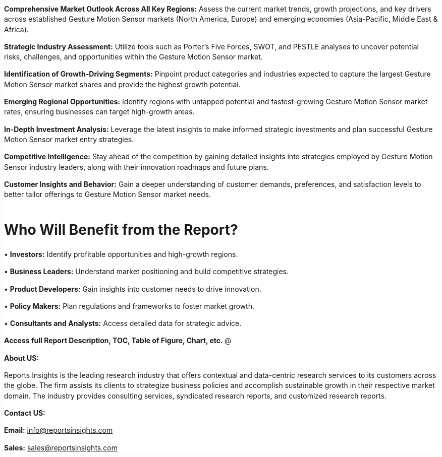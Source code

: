 <strong>Comprehensive Market Outlook Across All Key Regions:</strong>
Assess the current market trends, growth projections, and key drivers across established Gesture Motion Sensor markets (North America, Europe) and emerging economies (Asia-Pacific, Middle East & Africa).

<strong>Strategic Industry Assessment:</strong>
Utilize tools such as Porter’s Five Forces, SWOT, and PESTLE analyses to uncover potential risks, challenges, and opportunities within the Gesture Motion Sensor market.

<strong>Identification of Growth-Driving Segments:</strong>
Pinpoint product categories and industries expected to capture the largest Gesture Motion Sensor market shares and provide the highest growth potential.

<strong>Emerging Regional Opportunities:</strong>
Identify regions with untapped potential and fastest-growing Gesture Motion Sensor market rates, ensuring businesses can target high-growth areas.

<strong>In-Depth Investment Analysis:</strong>
Leverage the latest insights to make informed strategic investments and plan successful Gesture Motion Sensor market entry strategies.

<strong>Competitive Intelligence:</strong>
Stay ahead of the competition by gaining detailed insights into strategies employed by Gesture Motion Sensor industry leaders, along with their innovation roadmaps and future plans.

<strong>Customer Insights and Behavior:</strong>
Gain a deeper understanding of customer demands, preferences, and satisfaction levels to better tailor offerings to Gesture Motion Sensor market needs.

# <strong>Who Will Benefit from the Report?</strong>

• <strong>Investors:</strong> Identify profitable opportunities and high-growth regions.

• <strong>Business Leaders:</strong> Understand market positioning and build competitive strategies.

• <strong>Product Developers:</strong> Gain insights into customer needs to drive innovation.

• <strong>Policy Makers:</strong> Plan regulations and frameworks to foster market growth.

• <strong>Consultants and Analysts:</strong> Access detailed data for strategic advice.
</ul>
<strong>Access full Report Description, TOC, Table of Figure, Chart, etc. </strong>@  <a href= style=color:#0000ff;></a></font>

<strong><strong>About US</strong>:</strong>

Reports Insights is the leading research industry that offers contextual and data-centric research services to its customers across the globe. The firm assists its clients to strategize business policies and accomplish sustainable growth in their respective market domain. The industry provides consulting services, syndicated research reports, and customized research reports.

<strong>Contact US:</strong>

<p class=""""><b>Email:</b> <a href=mailto:info@reportsinsights.com>info@reportsinsights.com</a></p>
<p class=""""><b>Sales:</b> <a href=mailto:sales@reportsinsights.com>sales@reportsinsights.com</a></p>
